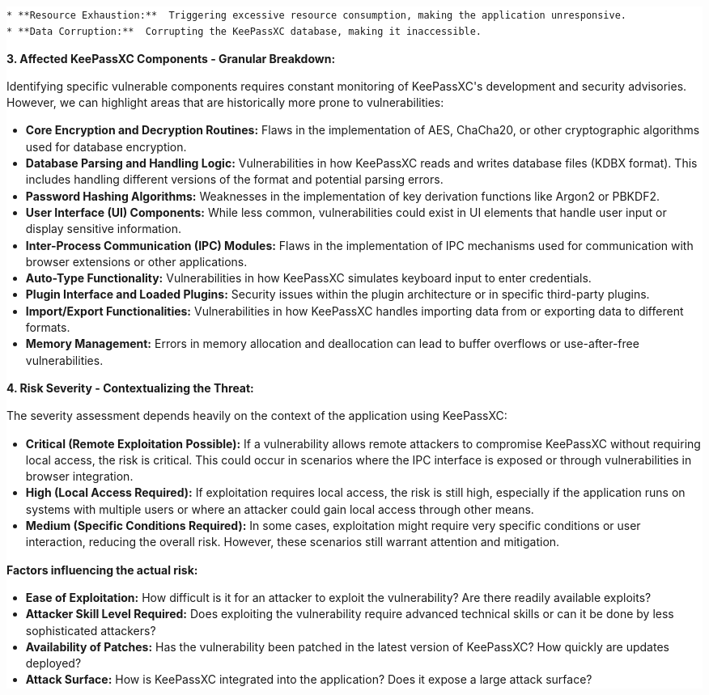     * **Resource Exhaustion:**  Triggering excessive resource consumption, making the application unresponsive.
    * **Data Corruption:**  Corrupting the KeePassXC database, making it inaccessible.

**3. Affected KeePassXC Components - Granular Breakdown:**

Identifying specific vulnerable components requires constant monitoring of KeePassXC's development and security advisories. However, we can highlight areas that are historically more prone to vulnerabilities:

* **Core Encryption and Decryption Routines:**  Flaws in the implementation of AES, ChaCha20, or other cryptographic algorithms used for database encryption.
* **Database Parsing and Handling Logic:**  Vulnerabilities in how KeePassXC reads and writes database files (KDBX format). This includes handling different versions of the format and potential parsing errors.
* **Password Hashing Algorithms:**  Weaknesses in the implementation of key derivation functions like Argon2 or PBKDF2.
* **User Interface (UI) Components:**  While less common, vulnerabilities could exist in UI elements that handle user input or display sensitive information.
* **Inter-Process Communication (IPC) Modules:**  Flaws in the implementation of IPC mechanisms used for communication with browser extensions or other applications.
* **Auto-Type Functionality:**  Vulnerabilities in how KeePassXC simulates keyboard input to enter credentials.
* **Plugin Interface and Loaded Plugins:**  Security issues within the plugin architecture or in specific third-party plugins.
* **Import/Export Functionalities:**  Vulnerabilities in how KeePassXC handles importing data from or exporting data to different formats.
* **Memory Management:**  Errors in memory allocation and deallocation can lead to buffer overflows or use-after-free vulnerabilities.

**4. Risk Severity - Contextualizing the Threat:**

The severity assessment depends heavily on the context of the application using KeePassXC:

* **Critical (Remote Exploitation Possible):** If a vulnerability allows remote attackers to compromise KeePassXC without requiring local access, the risk is critical. This could occur in scenarios where the IPC interface is exposed or through vulnerabilities in browser integration.
* **High (Local Access Required):**  If exploitation requires local access, the risk is still high, especially if the application runs on systems with multiple users or where an attacker could gain local access through other means.
* **Medium (Specific Conditions Required):**  In some cases, exploitation might require very specific conditions or user interaction, reducing the overall risk. However, these scenarios still warrant attention and mitigation.

**Factors influencing the actual risk:**

* **Ease of Exploitation:**  How difficult is it for an attacker to exploit the vulnerability? Are there readily available exploits?
* **Attacker Skill Level Required:**  Does exploiting the vulnerability require advanced technical skills or can it be done by less sophisticated attackers?
* **Availability of Patches:**  Has the vulnerability been patched in the latest version of KeePassXC? How quickly are updates deployed?
* **Attack Surface:**  How is KeePassXC integrated into the application? Does it expose a large attack surface?
